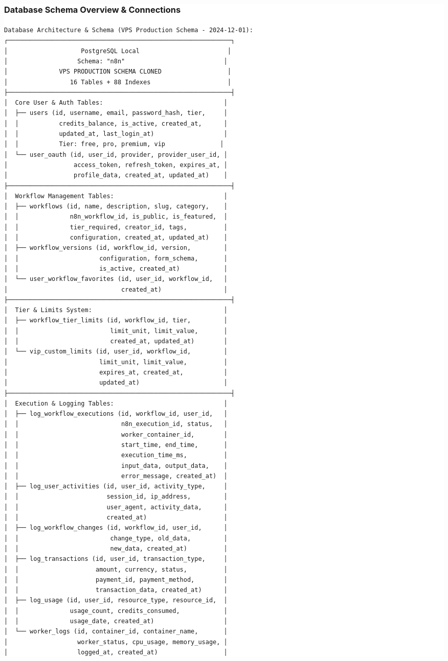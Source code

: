 ### Database Schema Overview & Connections
```
Database Architecture & Schema (VPS Production Schema - 2024-12-01):
┌─────────────────────────────────────────────────────────────┐
│                    PostgreSQL Local                        │
│                   Schema: "n8n"                           │
│              VPS PRODUCTION SCHEMA CLONED                  │
│                 16 Tables + 88 Indexes                     │
├─────────────────────────────────────────────────────────────┤
│  Core User & Auth Tables:                                 │
│  ├── users (id, username, email, password_hash, tier,     │
│  │           credits_balance, is_active, created_at,      │
│  │           updated_at, last_login_at)                   │
│  │           Tier: free, pro, premium, vip               │
│  └── user_oauth (id, user_id, provider, provider_user_id, │
│                  access_token, refresh_token, expires_at, │
│                  profile_data, created_at, updated_at)    │
├─────────────────────────────────────────────────────────────┤
│  Workflow Management Tables:                              │
│  ├── workflows (id, name, description, slug, category,    │
│  │              n8n_workflow_id, is_public, is_featured,  │
│  │              tier_required, creator_id, tags,          │
│  │              configuration, created_at, updated_at)    │
│  ├── workflow_versions (id, workflow_id, version,         │
│  │                      configuration, form_schema,       │
│  │                      is_active, created_at)            │
│  └── user_workflow_favorites (id, user_id, workflow_id,   │
│                               created_at)                 │
├─────────────────────────────────────────────────────────────┤
│  Tier & Limits System:                                    │
│  ├── workflow_tier_limits (id, workflow_id, tier,         │
│  │                         limit_unit, limit_value,       │
│  │                         created_at, updated_at)        │
│  └── vip_custom_limits (id, user_id, workflow_id,         │
│                         limit_unit, limit_value,          │
│                         expires_at, created_at,           │
│                         updated_at)                       │
├─────────────────────────────────────────────────────────────┤
│  Execution & Logging Tables:                              │
│  ├── log_workflow_executions (id, workflow_id, user_id,   │
│  │                            n8n_execution_id, status,   │
│  │                            worker_container_id,        │
│  │                            start_time, end_time,       │
│  │                            execution_time_ms,          │
│  │                            input_data, output_data,    │
│  │                            error_message, created_at)  │
│  ├── log_user_activities (id, user_id, activity_type,     │
│  │                        session_id, ip_address,         │
│  │                        user_agent, activity_data,      │
│  │                        created_at)                     │
│  ├── log_workflow_changes (id, workflow_id, user_id,      │
│  │                         change_type, old_data,         │
│  │                         new_data, created_at)          │
│  ├── log_transactions (id, user_id, transaction_type,     │
│  │                     amount, currency, status,          │
│  │                     payment_id, payment_method,        │
│  │                     transaction_data, created_at)      │
│  ├── log_usage (id, user_id, resource_type, resource_id,  │
│  │              usage_count, credits_consumed,            │
│  │              usage_date, created_at)                   │
│  └── worker_logs (id, container_id, container_name,       │
│                   worker_status, cpu_usage, memory_usage, │
│                   logged_at, created_at)                  │
```